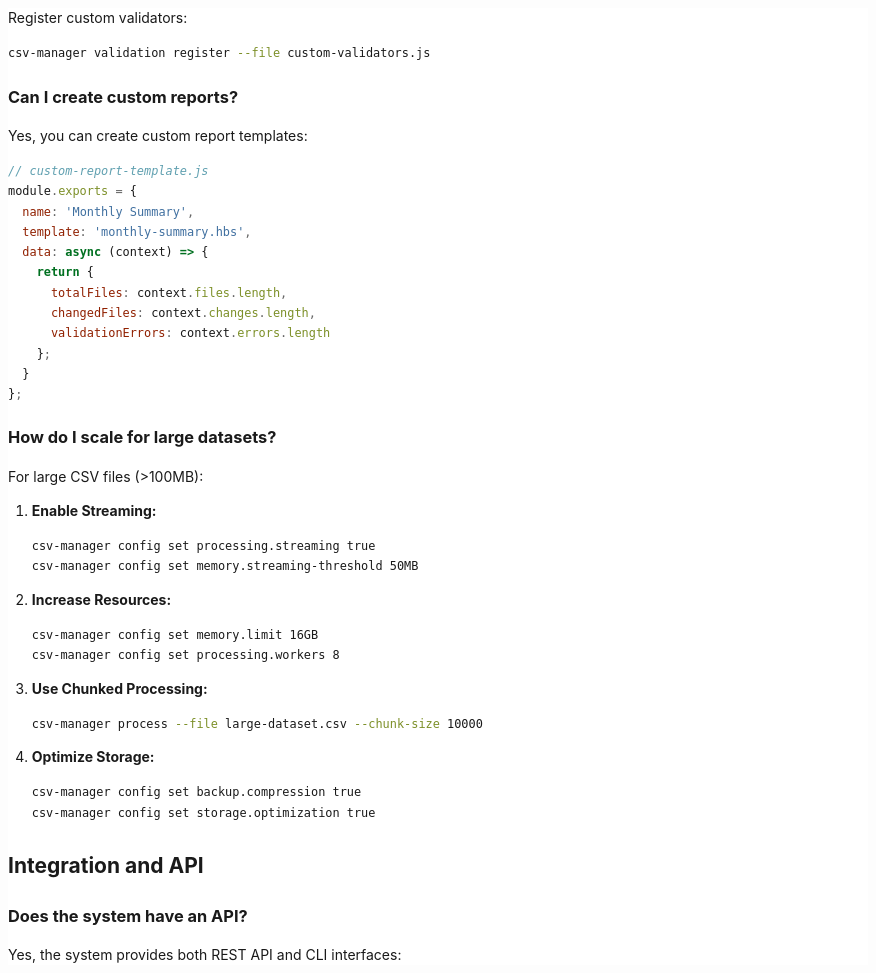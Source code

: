 Register custom validators:
```bash
csv-manager validation register --file custom-validators.js
```

### Can I create custom reports?

Yes, you can create custom report templates:

```javascript
// custom-report-template.js
module.exports = {
  name: 'Monthly Summary',
  template: 'monthly-summary.hbs',
  data: async (context) => {
    return {
      totalFiles: context.files.length,
      changedFiles: context.changes.length,
      validationErrors: context.errors.length
    };
  }
};
```

### How do I scale for large datasets?

For large CSV files (>100MB):

1. **Enable Streaming:**
   ```bash
   csv-manager config set processing.streaming true
   csv-manager config set memory.streaming-threshold 50MB
   ```

2. **Increase Resources:**
   ```bash
   csv-manager config set memory.limit 16GB
   csv-manager config set processing.workers 8
   ```

3. **Use Chunked Processing:**
   ```bash
   csv-manager process --file large-dataset.csv --chunk-size 10000
   ```

4. **Optimize Storage:**
   ```bash
   csv-manager config set backup.compression true
   csv-manager config set storage.optimization true
   ```

## Integration and API

### Does the system have an API?

Yes, the system provides both REST API and CLI interfaces:
